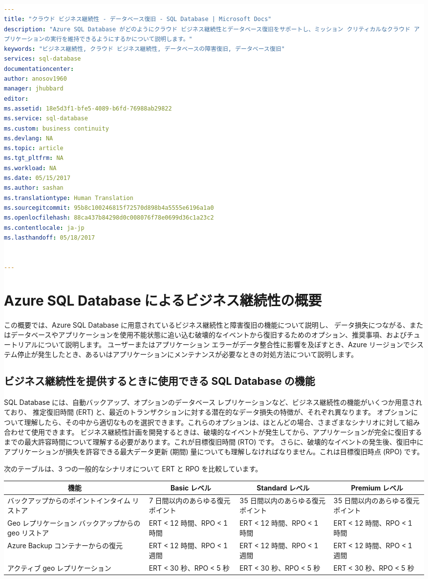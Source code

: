 ```yaml
---
title: "クラウド ビジネス継続性 - データベース復旧 - SQL Database | Microsoft Docs"
description: "Azure SQL Database がどのようにクラウド ビジネス継続性とデータベース復旧をサポートし、ミッション クリティカルなクラウド アプリケーションの実行を維持できるようにするかについて説明します。"
keywords: "ビジネス継続性, クラウド ビジネス継続性, データベースの障害復旧, データベース復旧"
services: sql-database
documentationcenter: 
author: anosov1960
manager: jhubbard
editor: 
ms.assetid: 18e5d3f1-bfe5-4089-b6fd-76988ab29822
ms.service: sql-database
ms.custom: business continuity
ms.devlang: NA
ms.topic: article
ms.tgt_pltfrm: NA
ms.workload: NA
ms.date: 05/15/2017
ms.author: sashan
ms.translationtype: Human Translation
ms.sourcegitcommit: 95b8c100246815f72570d898b4a5555e6196a1a0
ms.openlocfilehash: 88ca437b84298d0c008076f78e0699d36c1a23c2
ms.contentlocale: ja-jp
ms.lasthandoff: 05/18/2017


---
```

# <a name="overview-of-business-continuity-with-azure-sql-database"></a>Azure SQL Database によるビジネス継続性の概要

この概要では、Azure SQL Database に用意されているビジネス継続性と障害復旧の機能について説明し、 データ損失につながる、またはデータベースやアプリケーションを使用不能状態に追い込む破壊的なイベントから復旧するためのオプション、推奨事項、およびチュートリアルについて説明します。 ユーザーまたはアプリケーション エラーがデータ整合性に影響を及ぼすとき、Azure リージョンでシステム停止が発生したとき、あるいはアプリケーションにメンテナンスが必要なときの対処方法について説明します。

## <a name="sql-database-features-that-you-can-use-to-provide-business-continuity"></a>ビジネス継続性を提供するときに使用できる SQL Database の機能

SQL Database には、自動バックアップ、オプションのデータベース レプリケーションなど、ビジネス継続性の機能がいくつか用意されており、 推定復旧時間 (ERT) と、最近のトランザクションに対する潜在的なデータ損失の特徴が、それぞれ異なります。 オプションについて理解したら、その中から適切なものを選択できます。これらのオプションは、ほとんどの場合、さまざまなシナリオに対して組み合わせて使用できます。 ビジネス継続性計画を開発するときは、破壊的なイベントが発生してから、アプリケーションが完全に復旧するまでの最大許容時間について理解する必要があります。これが目標復旧時間 (RTO) です。 さらに、破壊的なイベントの発生後、復旧中にアプリケーションが損失を許容できる最大データ更新 (期間) 量についても理解しなければなりません。これは目標復旧時点 (RPO) です。

次のテーブルは、3 つの一般的なシナリオについて ERT と RPO を比較しています。

| 機能 | Basic レベル | Standard レベル | Premium レベル |
| --- | --- | --- | --- |
| バックアップからのポイントインタイム リストア |7 日間以内のあらゆる復元ポイント |35 日間以内のあらゆる復元ポイント |35 日間以内のあらゆる復元ポイント |
| Geo レプリケーション バックアップからの geo リストア |ERT < 12 時間、RPO < 1 時間 |ERT < 12 時間、RPO < 1 時間 |ERT < 12 時間、RPO < 1 時間 |
| Azure Backup コンテナーからの復元 |ERT < 12 時間、RPO < 1 週間 |ERT < 12 時間、RPO < 1 週間 |ERT < 12 時間、RPO < 1 週間 |
| アクティブ geo レプリケーション |ERT < 30 秒、RPO < 5 秒 |ERT < 30 秒、RPO < 5 秒 |ERT < 30 秒、RPO < 5 秒 |
